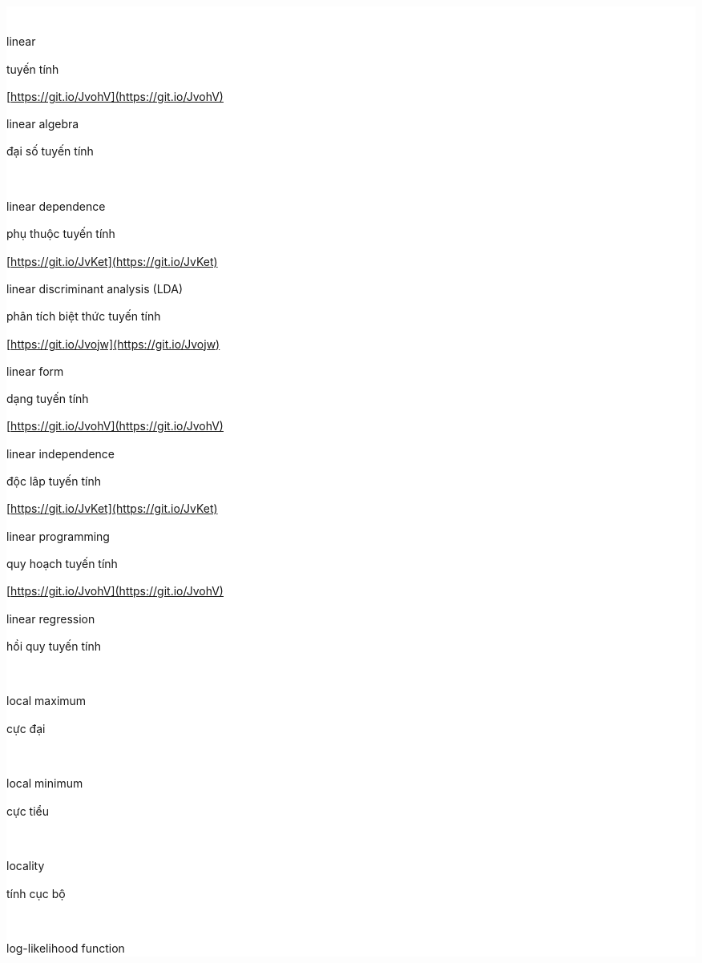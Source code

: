  

linear

tuyến tính

[https://git.io/JvohV](https://git.io/JvohV)

linear algebra

đại số tuyến tính

 

linear dependence

phụ thuộc tuyến tính

[https://git.io/JvKet](https://git.io/JvKet)

linear discriminant analysis (LDA)

phân tích biệt thức tuyến tính

[https://git.io/Jvojw](https://git.io/Jvojw)

linear form

dạng tuyến tính

[https://git.io/JvohV](https://git.io/JvohV)

linear independence

độc lâp tuyến tính

[https://git.io/JvKet](https://git.io/JvKet)

linear programming

quy hoạch tuyến tính

[https://git.io/JvohV](https://git.io/JvohV)

linear regression

hồi quy tuyến tính

 

local maximum

cực đại

 

local minimum

cực tiểu

 

locality

tính cục bộ

 

log-likelihood function
